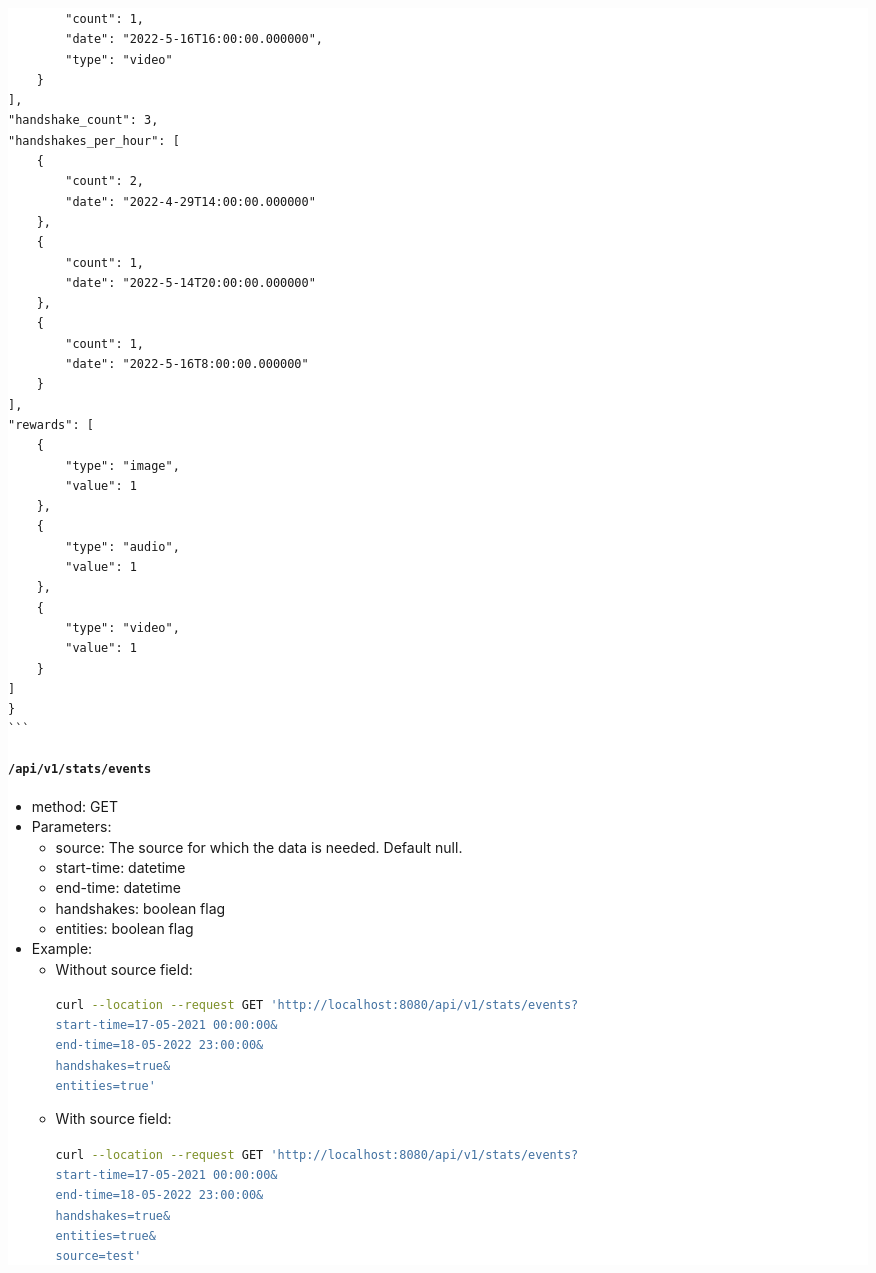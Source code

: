             "count": 1,
            "date": "2022-5-16T16:00:00.000000",
            "type": "video"
        }
    ],
    "handshake_count": 3,
    "handshakes_per_hour": [
        {
            "count": 2,
            "date": "2022-4-29T14:00:00.000000"
        },
        {
            "count": 1,
            "date": "2022-5-14T20:00:00.000000"
        },
        {
            "count": 1,
            "date": "2022-5-16T8:00:00.000000"
        }
    ],
    "rewards": [
        {
            "type": "image",
            "value": 1
        },
        {
            "type": "audio",
            "value": 1
        },
        {
            "type": "video",
            "value": 1
        }
    ]
    }
    ```

#### `/api/v1/stats/events`

- method: GET
- Parameters:
    - source: The source for which the data is needed. Default null.
    - start-time: datetime
    - end-time: datetime
    - handshakes: boolean flag
    - entities: boolean flag
- Example:
    - Without source field:
      ```bash
      curl --location --request GET 'http://localhost:8080/api/v1/stats/events?
      start-time=17-05-2021 00:00:00&
      end-time=18-05-2022 23:00:00&
      handshakes=true&
      entities=true'
      ```
    - With source field:
      ```bash
      curl --location --request GET 'http://localhost:8080/api/v1/stats/events?
      start-time=17-05-2021 00:00:00&
      end-time=18-05-2022 23:00:00&
      handshakes=true&
      entities=true&
      source=test'
      ```